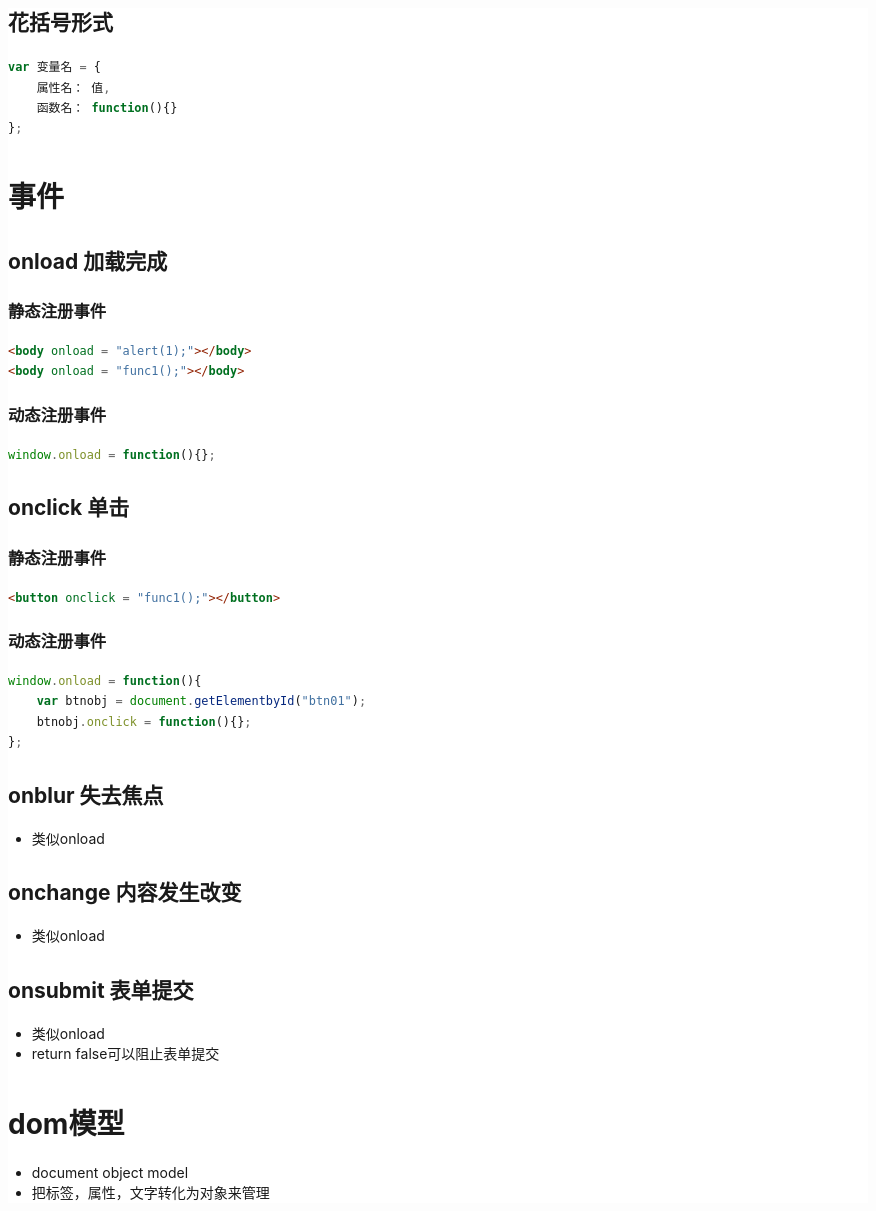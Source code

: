 ## 花括号形式
```js
var 变量名 = {
    属性名： 值,
    函数名： function(){}
};
```

# 事件

## onload 加载完成
### 静态注册事件
```html
<body onload = "alert(1);"></body>
<body onload = "func1();"></body>
```
### 动态注册事件
```js
window.onload = function(){};
```
## onclick 单击
### 静态注册事件
```html
<button onclick = "func1();"></button>
```
### 动态注册事件
```js
window.onload = function(){
    var btnobj = document.getElementbyId("btn01");
    btnobj.onclick = function(){};
};
```
## onblur 失去焦点
- 类似onload
## onchange 内容发生改变
- 类似onload
## onsubmit 表单提交
- 类似onload
- return false可以阻止表单提交

# dom模型
- document object model
- 把标签，属性，文字转化为对象来管理
